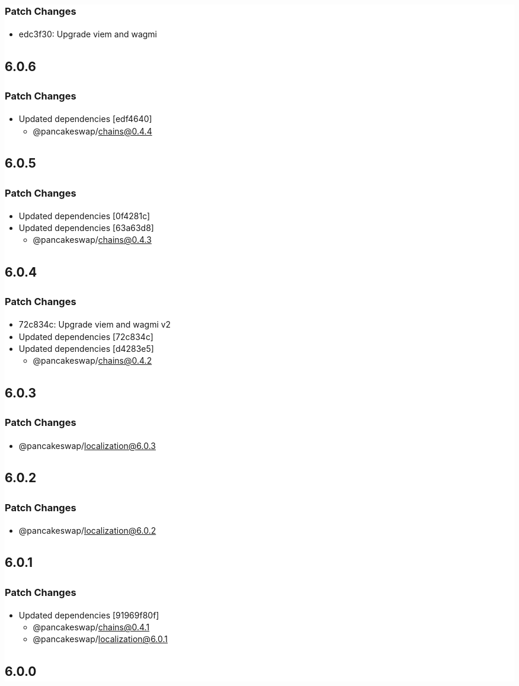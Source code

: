 ### Patch Changes

- edc3f30: Upgrade viem and wagmi

## 6.0.6

### Patch Changes

- Updated dependencies [edf4640]
  - @pancakeswap/chains@0.4.4

## 6.0.5

### Patch Changes

- Updated dependencies [0f4281c]
- Updated dependencies [63a63d8]
  - @pancakeswap/chains@0.4.3

## 6.0.4

### Patch Changes

- 72c834c: Upgrade viem and wagmi v2
- Updated dependencies [72c834c]
- Updated dependencies [d4283e5]
  - @pancakeswap/chains@0.4.2

## 6.0.3

### Patch Changes

- @pancakeswap/localization@6.0.3

## 6.0.2

### Patch Changes

- @pancakeswap/localization@6.0.2

## 6.0.1

### Patch Changes

- Updated dependencies [91969f80f]
  - @pancakeswap/chains@0.4.1
  - @pancakeswap/localization@6.0.1

## 6.0.0
